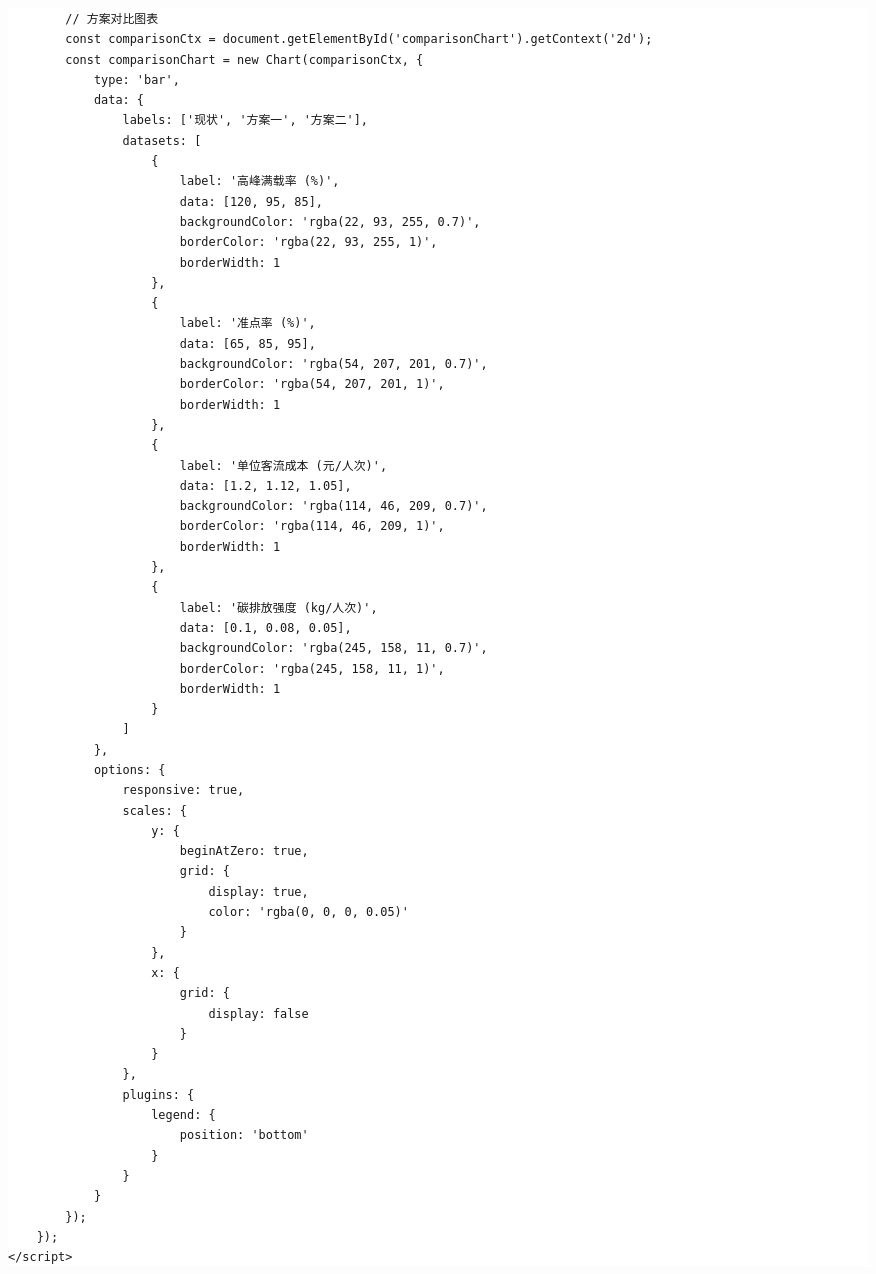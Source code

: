             // 方案对比图表
            const comparisonCtx = document.getElementById('comparisonChart').getContext('2d');
            const comparisonChart = new Chart(comparisonCtx, {
                type: 'bar',
                data: {
                    labels: ['现状', '方案一', '方案二'],
                    datasets: [
                        {
                            label: '高峰满载率 (%)',
                            data: [120, 95, 85],
                            backgroundColor: 'rgba(22, 93, 255, 0.7)',
                            borderColor: 'rgba(22, 93, 255, 1)',
                            borderWidth: 1
                        },
                        {
                            label: '准点率 (%)',
                            data: [65, 85, 95],
                            backgroundColor: 'rgba(54, 207, 201, 0.7)',
                            borderColor: 'rgba(54, 207, 201, 1)',
                            borderWidth: 1
                        },
                        {
                            label: '单位客流成本 (元/人次)',
                            data: [1.2, 1.12, 1.05],
                            backgroundColor: 'rgba(114, 46, 209, 0.7)',
                            borderColor: 'rgba(114, 46, 209, 1)',
                            borderWidth: 1
                        },
                        {
                            label: '碳排放强度 (kg/人次)',
                            data: [0.1, 0.08, 0.05],
                            backgroundColor: 'rgba(245, 158, 11, 0.7)',
                            borderColor: 'rgba(245, 158, 11, 1)',
                            borderWidth: 1
                        }
                    ]
                },
                options: {
                    responsive: true,
                    scales: {
                        y: {
                            beginAtZero: true,
                            grid: {
                                display: true,
                                color: 'rgba(0, 0, 0, 0.05)'
                            }
                        },
                        x: {
                            grid: {
                                display: false
                            }
                        }
                    },
                    plugins: {
                        legend: {
                            position: 'bottom'
                        }
                    }
                }
            });
        });
    </script>
</body>
</html>